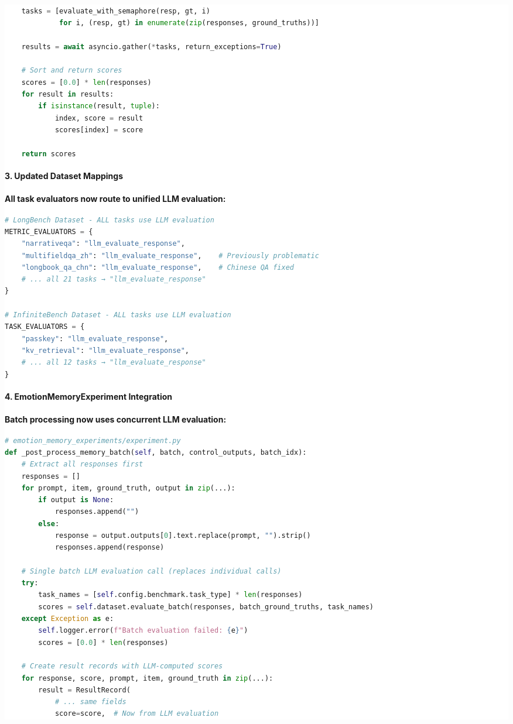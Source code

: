 ```python
    tasks = [evaluate_with_semaphore(resp, gt, i) 
             for i, (resp, gt) in enumerate(zip(responses, ground_truths))]
    
    results = await asyncio.gather(*tasks, return_exceptions=True)
    
    # Sort and return scores
    scores = [0.0] * len(responses)
    for result in results:
        if isinstance(result, tuple):
            index, score = result
            scores[index] = score
    
    return scores
```

#### 3. Updated Dataset Mappings

**All task evaluators now route to unified LLM evaluation:**

```python
# LongBench Dataset - ALL tasks use LLM evaluation
METRIC_EVALUATORS = {
    "narrativeqa": "llm_evaluate_response",
    "multifieldqa_zh": "llm_evaluate_response",    # Previously problematic
    "longbook_qa_chn": "llm_evaluate_response",    # Chinese QA fixed
    # ... all 21 tasks → "llm_evaluate_response"
}

# InfiniteBench Dataset - ALL tasks use LLM evaluation  
TASK_EVALUATORS = {
    "passkey": "llm_evaluate_response",
    "kv_retrieval": "llm_evaluate_response", 
    # ... all 12 tasks → "llm_evaluate_response"
}
```

#### 4. EmotionMemoryExperiment Integration

**Batch processing now uses concurrent LLM evaluation:**

```python
# emotion_memory_experiments/experiment.py
def _post_process_memory_batch(self, batch, control_outputs, batch_idx):
    # Extract all responses first
    responses = []
    for prompt, item, ground_truth, output in zip(...):
        if output is None:
            responses.append("")
        else:
            response = output.outputs[0].text.replace(prompt, "").strip()
            responses.append(response)
    
    # Single batch LLM evaluation call (replaces individual calls)
    try:
        task_names = [self.config.benchmark.task_type] * len(responses)
        scores = self.dataset.evaluate_batch(responses, batch_ground_truths, task_names)
    except Exception as e:
        self.logger.error(f"Batch evaluation failed: {e}")
        scores = [0.0] * len(responses)
    
    # Create result records with LLM-computed scores
    for response, score, prompt, item, ground_truth in zip(...):
        result = ResultRecord(
            # ... same fields
            score=score,  # Now from LLM evaluation
```